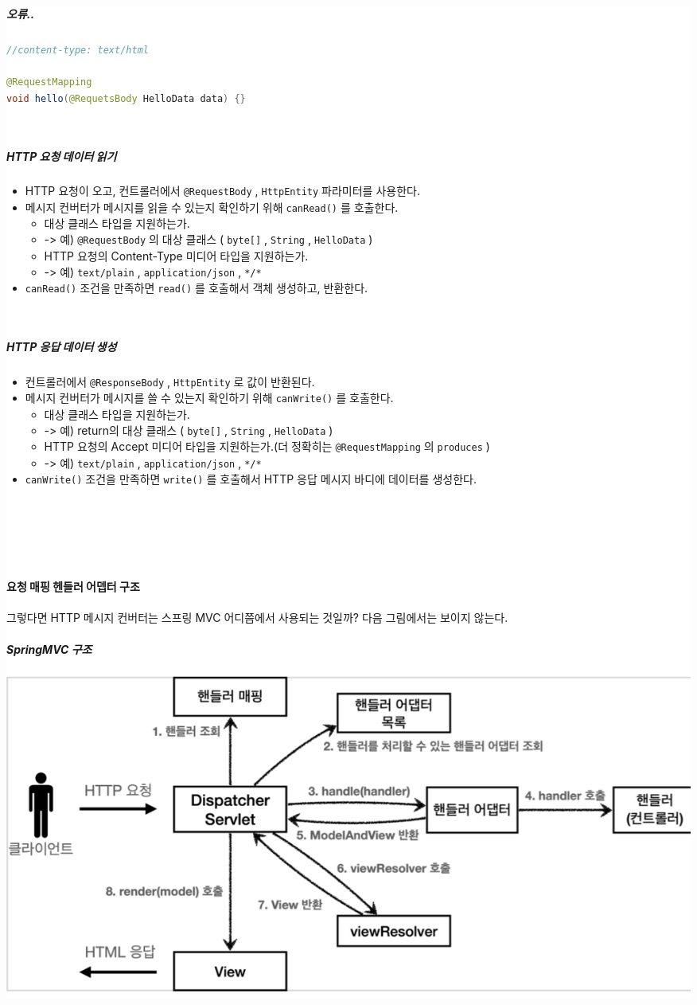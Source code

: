 ##### 오류..
```java
//content-type: text/html

@RequestMapping
void hello(@RequetsBody HelloData data) {}
```

<br>

##### HTTP 요청 데이터 읽기
* HTTP 요청이 오고, 컨트롤러에서 `@RequestBody` , `HttpEntity` 파라미터를 사용한다.
* 메시지 컨버터가 메시지를 읽을 수 있는지 확인하기 위해 `canRead()` 를 호출한다.
  * 대상 클래스 타입을 지원하는가.
  * -> 예) `@RequestBody` 의 대상 클래스 ( `byte[]` , `String` , `HelloData` )
  * HTTP 요청의 Content-Type 미디어 타입을 지원하는가.
  * -> 예) `text/plain` , `application/json` , `*/*`
* `canRead()` 조건을 만족하면 `read()` 를 호출해서 객체 생성하고, 반환한다.

<br>

##### HTTP 응답 데이터 생성
* 컨트롤러에서 `@ResponseBody` , `HttpEntity` 로 값이 반환된다.
* 메시지 컨버터가 메시지를 쓸 수 있는지 확인하기 위해 `canWrite()` 를 호출한다.
  * 대상 클래스 타입을 지원하는가.
  * -> 예) return의 대상 클래스 ( `byte[]` , `String` , `HelloData` )
  * HTTP 요청의 Accept 미디어 타입을 지원하는가.(더 정확히는 `@RequestMapping` 의 `produces` )
  * -> 예) `text/plain` , `application/json` , `*/*`
* `canWrite()` 조건을 만족하면 `write()` 를 호출해서 HTTP 응답 메시지 바디에 데이터를 생성한다.

<br>
<br>
<br>
<br>

#### 요청 매핑 헨들러 어뎁터 구조

그렇다면 HTTP 메시지 컨버터는 스프링 MVC 어디쯤에서 사용되는 것일까?
다음 그림에서는 보이지 않는다.

##### SpringMVC 구조
![](pic/2022-01-11-20-46-12.png)
